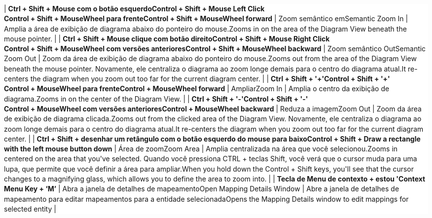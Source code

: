 | <span data-ttu-id="b0f49-285">**Ctrl + Shift + Mouse com o botão esquerdo**</span><span class="sxs-lookup"><span data-stu-id="b0f49-285">**Control + Shift + Mouse Left Click**</span></span>  <br/> <span data-ttu-id="b0f49-286">**Control + Shift + MouseWheel para frente**</span><span class="sxs-lookup"><span data-stu-id="b0f49-286">**Control + Shift + MouseWheel forward**</span></span>  | <span data-ttu-id="b0f49-287">Zoom semântico em</span><span class="sxs-lookup"><span data-stu-id="b0f49-287">Semantic Zoom In</span></span>            | <span data-ttu-id="b0f49-288">Amplia a área de exibição de diagrama abaixo do ponteiro do mouse.</span><span class="sxs-lookup"><span data-stu-id="b0f49-288">Zooms in on the area of the Diagram View beneath the mouse pointer.</span></span>                                                                                                                                                                 |
| <span data-ttu-id="b0f49-289">**Ctrl + Shift + Mouse clique com botão direito**</span><span class="sxs-lookup"><span data-stu-id="b0f49-289">**Control + Shift + Mouse Right Click**</span></span> <br/> <span data-ttu-id="b0f49-290">**Control + Shift + MouseWheel com versões anteriores**</span><span class="sxs-lookup"><span data-stu-id="b0f49-290">**Control + Shift + MouseWheel backward**</span></span> | <span data-ttu-id="b0f49-291">Zoom semântico Out</span><span class="sxs-lookup"><span data-stu-id="b0f49-291">Semantic Zoom Out</span></span>           | <span data-ttu-id="b0f49-292">Zoom da área de exibição de diagrama abaixo do ponteiro do mouse.</span><span class="sxs-lookup"><span data-stu-id="b0f49-292">Zooms out from the area of the Diagram View beneath the mouse pointer.</span></span> <span data-ttu-id="b0f49-293">Novamente, ele centraliza o diagrama ao zoom longe demais para o centro do diagrama atual.</span><span class="sxs-lookup"><span data-stu-id="b0f49-293">It re-centers the diagram when you zoom out too far for the current diagram center.</span></span>                                                                          |
| <span data-ttu-id="b0f49-294">**Ctrl + Shift + '+'**</span><span class="sxs-lookup"><span data-stu-id="b0f49-294">**Control + Shift + '+'**</span></span> <br/> <span data-ttu-id="b0f49-295">**Control + MouseWheel para frente**</span><span class="sxs-lookup"><span data-stu-id="b0f49-295">**Control + MouseWheel forward**</span></span>                        | <span data-ttu-id="b0f49-296">Ampliar</span><span class="sxs-lookup"><span data-stu-id="b0f49-296">Zoom In</span></span>                     | <span data-ttu-id="b0f49-297">Amplia o centro da exibição de diagrama.</span><span class="sxs-lookup"><span data-stu-id="b0f49-297">Zooms in on the center of the Diagram View.</span></span>                                                                                                                                                                                         |
| <span data-ttu-id="b0f49-298">**Ctrl + Shift + '-'**</span><span class="sxs-lookup"><span data-stu-id="b0f49-298">**Control + Shift + '-'**</span></span> <br/> <span data-ttu-id="b0f49-299">**Control + MouseWheel com versões anteriores**</span><span class="sxs-lookup"><span data-stu-id="b0f49-299">**Control + MouseWheel backward**</span></span>                       | <span data-ttu-id="b0f49-300">Reduza a imagem</span><span class="sxs-lookup"><span data-stu-id="b0f49-300">Zoom Out</span></span>                    | <span data-ttu-id="b0f49-301">Zoom da área de exibição de diagrama clicada.</span><span class="sxs-lookup"><span data-stu-id="b0f49-301">Zooms out from the clicked area of the Diagram View.</span></span> <span data-ttu-id="b0f49-302">Novamente, ele centraliza o diagrama ao zoom longe demais para o centro do diagrama atual.</span><span class="sxs-lookup"><span data-stu-id="b0f49-302">It re-centers the diagram when you zoom out too far for the current diagram center.</span></span>                                                                                            |
| <span data-ttu-id="b0f49-303">**Ctrl + Shift + desenhar um retângulo com o botão esquerdo do mouse para baixo**</span><span class="sxs-lookup"><span data-stu-id="b0f49-303">**Control + Shift + Draw a rectangle with the left mouse button down**</span></span>                  | <span data-ttu-id="b0f49-304">Área de zoom</span><span class="sxs-lookup"><span data-stu-id="b0f49-304">Zoom Area</span></span>                   | <span data-ttu-id="b0f49-305">Amplia centralizada na área que você selecionou.</span><span class="sxs-lookup"><span data-stu-id="b0f49-305">Zooms in centered on the area that you've selected.</span></span> <span data-ttu-id="b0f49-306">Quando você pressiona CTRL + teclas Shift, você verá que o cursor muda para uma lupa, que permite que você definir a área para ampliar.</span><span class="sxs-lookup"><span data-stu-id="b0f49-306">When you hold down the Control + Shift keys, you'll see that the cursor changes to a magnifying glass, which allows you to define the area to zoom into.</span></span>                        |
| <span data-ttu-id="b0f49-307">**Tecla de Menu de contexto + estou '**</span><span class="sxs-lookup"><span data-stu-id="b0f49-307">**Context Menu Key + ‘M’**</span></span>                                                              | <span data-ttu-id="b0f49-308">Abra a janela de detalhes de mapeamento</span><span class="sxs-lookup"><span data-stu-id="b0f49-308">Open Mapping Details Window</span></span> | <span data-ttu-id="b0f49-309">Abre a janela de detalhes de mapeamento para editar mapeamentos para a entidade selecionada</span><span class="sxs-lookup"><span data-stu-id="b0f49-309">Opens the Mapping Details window to edit mappings for selected entity</span></span>                                                                                                                                                               |
